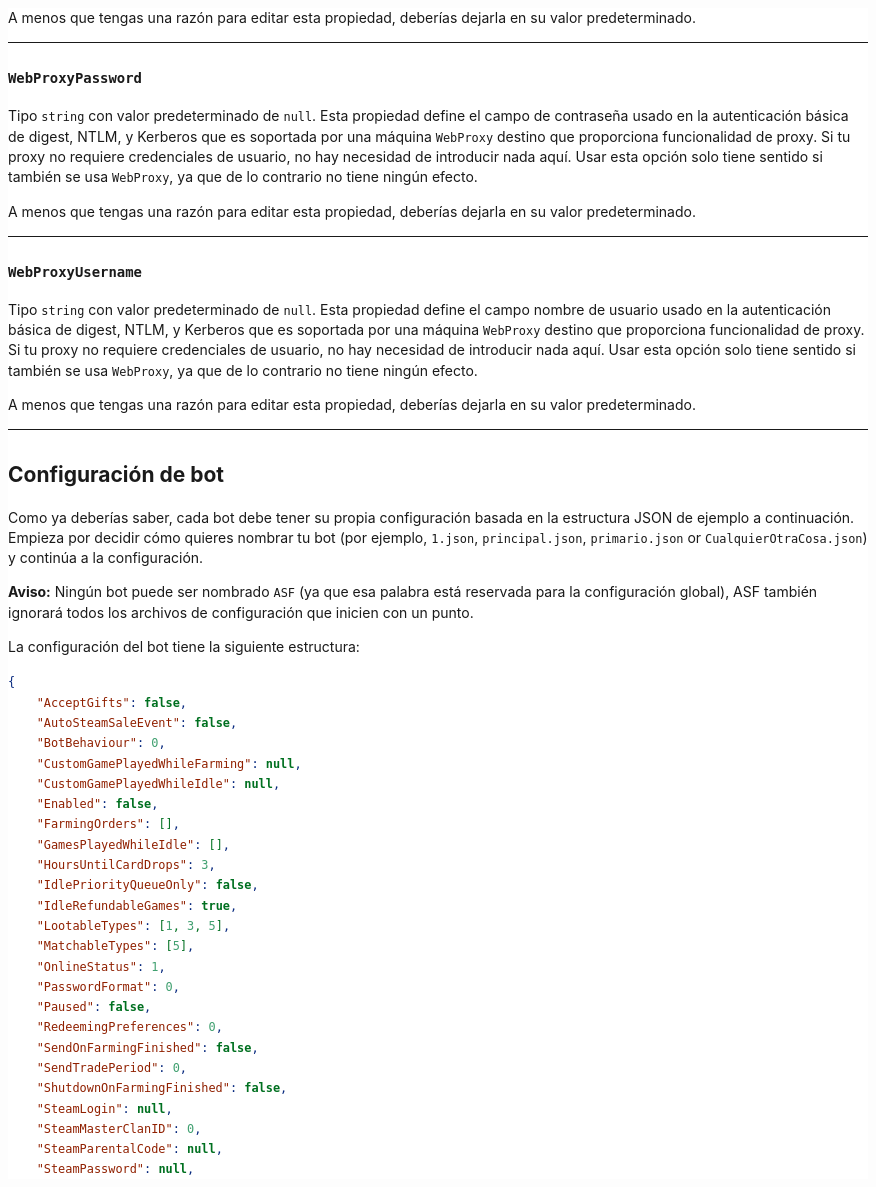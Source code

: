 A menos que tengas una razón para editar esta propiedad, deberías dejarla en su valor predeterminado.

* * *

### `WebProxyPassword`

Tipo `string` con valor predeterminado de `null`. Esta propiedad define el campo de contraseña usado en la autenticación básica de digest, NTLM, y Kerberos que es soportada por una máquina `WebProxy` destino que proporciona funcionalidad de proxy. Si tu proxy no requiere credenciales de usuario, no hay necesidad de introducir nada aquí. Usar esta opción solo tiene sentido si también se usa `WebProxy`, ya que de lo contrario no tiene ningún efecto.

A menos que tengas una razón para editar esta propiedad, deberías dejarla en su valor predeterminado.

* * *

### `WebProxyUsername`

Tipo `string` con valor predeterminado de `null`. Esta propiedad define el campo nombre de usuario usado en la autenticación básica de digest, NTLM, y Kerberos que es soportada por una máquina `WebProxy` destino que proporciona funcionalidad de proxy. Si tu proxy no requiere credenciales de usuario, no hay necesidad de introducir nada aquí. Usar esta opción solo tiene sentido si también se usa `WebProxy`, ya que de lo contrario no tiene ningún efecto.

A menos que tengas una razón para editar esta propiedad, deberías dejarla en su valor predeterminado.

* * *

## Configuración de bot

Como ya deberías saber, cada bot debe tener su propia configuración basada en la estructura JSON de ejemplo a continuación. Empieza por decidir cómo quieres nombrar tu bot (por ejemplo, `1.json`, `principal.json`, `primario.json` or `CualquierOtraCosa.json`) y continúa a la configuración.

**Aviso:** Ningún bot puede ser nombrado `ASF` (ya que esa palabra está reservada para la configuración global), ASF también ignorará todos los archivos de configuración que inicien con un punto.

La configuración del bot tiene la siguiente estructura:

```json
{
    "AcceptGifts": false,
    "AutoSteamSaleEvent": false,
    "BotBehaviour": 0,
    "CustomGamePlayedWhileFarming": null,
    "CustomGamePlayedWhileIdle": null,
    "Enabled": false,
    "FarmingOrders": [],
    "GamesPlayedWhileIdle": [],
    "HoursUntilCardDrops": 3,
    "IdlePriorityQueueOnly": false,
    "IdleRefundableGames": true,
    "LootableTypes": [1, 3, 5],
    "MatchableTypes": [5],
    "OnlineStatus": 1,
    "PasswordFormat": 0,
    "Paused": false,
    "RedeemingPreferences": 0,
    "SendOnFarmingFinished": false,
    "SendTradePeriod": 0,
    "ShutdownOnFarmingFinished": false,
    "SteamLogin": null,
    "SteamMasterClanID": 0,
    "SteamParentalCode": null,
    "SteamPassword": null,
```
